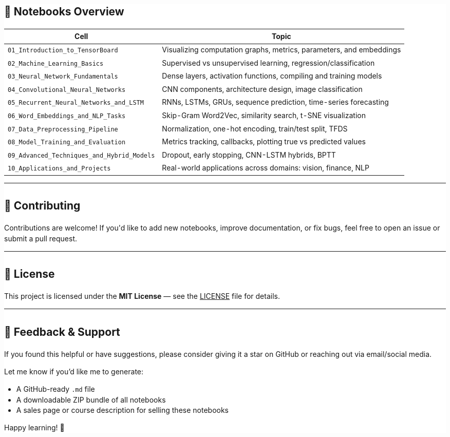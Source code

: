 
## 📝 Notebooks Overview

| Cell | Topic |
|---------|-------|
| `01_Introduction_to_TensorBoard` | Visualizing computation graphs, metrics, parameters, and embeddings |
| `02_Machine_Learning_Basics` | Supervised vs unsupervised learning, regression/classification |
| `03_Neural_Network_Fundamentals` | Dense layers, activation functions, compiling and training models |
| `04_Convolutional_Neural_Networks` | CNN components, architecture design, image classification |
| `05_Recurrent_Neural_Networks_and_LSTM` | RNNs, LSTMs, GRUs, sequence prediction, time-series forecasting |
| `06_Word_Embeddings_and_NLP_Tasks` | Skip-Gram Word2Vec, similarity search, t-SNE visualization |
| `07_Data_Preprocessing_Pipeline` | Normalization, one-hot encoding, train/test split, TFDS |
| `08_Model_Training_and_Evaluation` | Metrics tracking, callbacks, plotting true vs predicted values |
| `09_Advanced_Techniques_and_Hybrid_Models` | Dropout, early stopping, CNN-LSTM hybrids, BPTT |
| `10_Applications_and_Projects` | Real-world applications across domains: vision, finance, NLP |

---

## 🤝 Contributing

Contributions are welcome! If you'd like to add new notebooks, improve documentation, or fix bugs, feel free to open an issue or submit a pull request.

---

## 📄 License

This project is licensed under the **MIT License** — see the [LICENSE](LICENSE) file for details.

---

## 📣 Feedback & Support

If you found this helpful or have suggestions, please consider giving it a star on GitHub or reaching out via email/social media.

Let me know if you’d like me to generate:
- A GitHub-ready `.md` file
- A downloadable ZIP bundle of all notebooks
- A sales page or course description for selling these notebooks

Happy learning! 🚀
